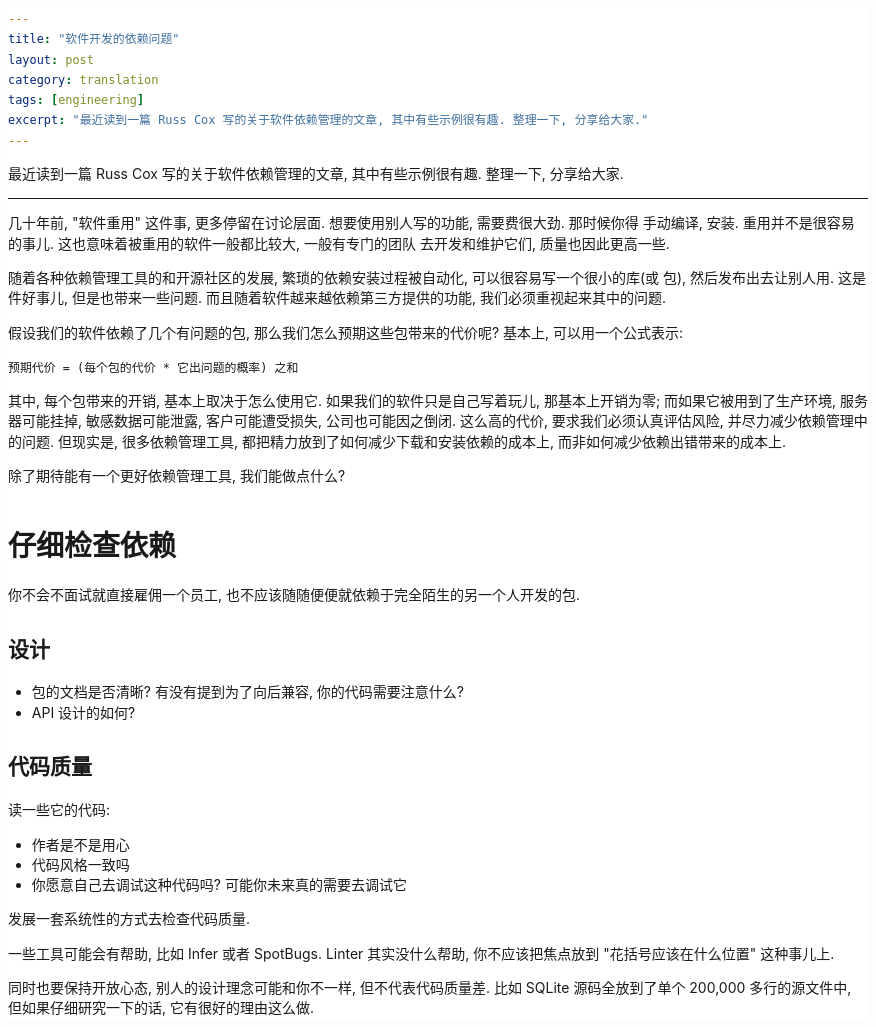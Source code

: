 ```yaml
---
title: "软件开发的依赖问题"
layout: post
category: translation
tags: [engineering]
excerpt: "最近读到一篇 Russ Cox 写的关于软件依赖管理的文章, 其中有些示例很有趣. 整理一下, 分享给大家."
---
```


最近读到一篇 Russ Cox 写的关于软件依赖管理的文章, 其中有些示例很有趣. 整理一下, 分享给大家.

---

几十年前, "软件重用" 这件事, 更多停留在讨论层面. 想要使用别人写的功能, 需要费很大劲. 那时候你得
手动编译, 安装. 重用并不是很容易的事儿. 这也意味着被重用的软件一般都比较大, 一般有专门的团队
去开发和维护它们, 质量也因此更高一些.

随着各种依赖管理工具的和开源社区的发展, 繁琐的依赖安装过程被自动化, 可以很容易写一个很小的库(或 包),
然后发布出去让别人用. 这是件好事儿, 但是也带来一些问题. 而且随着软件越来越依赖第三方提供的功能,
我们必须重视起来其中的问题.

假设我们的软件依赖了几个有问题的包, 那么我们怎么预期这些包带来的代价呢? 基本上, 可以用一个公式表示:

    预期代价 = (每个包的代价 * 它出问题的概率) 之和

其中, 每个包带来的开销, 基本上取决于怎么使用它. 如果我们的软件只是自己写着玩儿, 那基本上开销为零;
而如果它被用到了生产环境, 服务器可能挂掉, 敏感数据可能泄露, 客户可能遭受损失, 公司也可能因之倒闭.
这么高的代价, 要求我们必须认真评估风险, 并尽力减少依赖管理中的问题. 但现实是, 很多依赖管理工具,
都把精力放到了如何减少下载和安装依赖的成本上, 而非如何减少依赖出错带来的成本上.

除了期待能有一个更好依赖管理工具, 我们能做点什么?

# 仔细检查依赖

你不会不面试就直接雇佣一个员工, 也不应该随随便便就依赖于完全陌生的另一个人开发的包.

## 设计

- 包的文档是否清晰? 有没有提到为了向后兼容, 你的代码需要注意什么?
- API 设计的如何?

## 代码质量

读一些它的代码:
- 作者是不是用心
- 代码风格一致吗
- 你愿意自己去调试这种代码吗? 可能你未来真的需要去调试它

发展一套系统性的方式去检查代码质量.

一些工具可能会有帮助, 比如 Infer 或者 SpotBugs. Linter 其实没什么帮助, 你不应该把焦点放到
"花括号应该在什么位置" 这种事儿上.

同时也要保持开放心态, 别人的设计理念可能和你不一样, 但不代表代码质量差.
比如 SQLite 源码全放到了单个 200,000 多行的源文件中, 但如果仔细研究一下的话, 它有很好的理由这么做.
